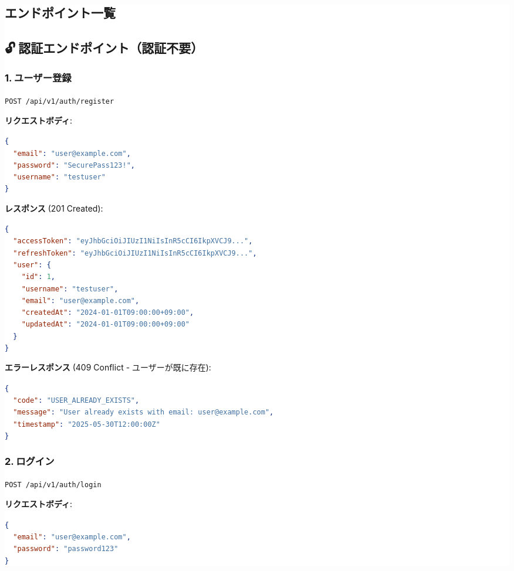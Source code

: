 ## エンドポイント一覧

## 🔓 認証エンドポイント（認証不要）

### 1. ユーザー登録
```
POST /api/v1/auth/register
```

**リクエストボディ**:
```json
{
  "email": "user@example.com",
  "password": "SecurePass123!",
  "username": "testuser"
}
```

**レスポンス** (201 Created):
```json
{
  "accessToken": "eyJhbGciOiJIUzI1NiIsInR5cCI6IkpXVCJ9...",
  "refreshToken": "eyJhbGciOiJIUzI1NiIsInR5cCI6IkpXVCJ9...",
  "user": {
    "id": 1,
    "username": "testuser",
    "email": "user@example.com",
    "createdAt": "2024-01-01T09:00:00+09:00",
    "updatedAt": "2024-01-01T09:00:00+09:00"
  }
}
```

**エラーレスポンス** (409 Conflict - ユーザーが既に存在):
```json
{
  "code": "USER_ALREADY_EXISTS",
  "message": "User already exists with email: user@example.com",
  "timestamp": "2025-05-30T12:00:00Z"
}
```

### 2. ログイン
```
POST /api/v1/auth/login
```

**リクエストボディ**:
```json
{
  "email": "user@example.com",
  "password": "password123"
}
```
